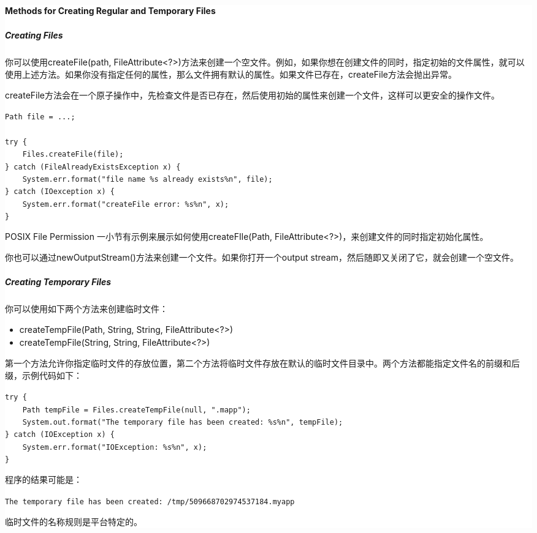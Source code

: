 
#### Methods for Creating Regular and Temporary Files

##### Creating Files

你可以使用createFile(path, FileAttribute<?>)方法来创建一个空文件。例如，如果你想在创建文件的同时，指定初始的文件属性，就可以使用上述方法。如果你没有指定任何的属性，那么文件拥有默认的属性。如果文件已存在，createFile方法会抛出异常。


createFile方法会在一个原子操作中，先检查文件是否已存在，然后使用初始的属性来创建一个文件，这样可以更安全的操作文件。

```
Path file = ...;

try {
	Files.createFile(file);
} catch (FileAlreadyExistsException x) {
	System.err.format("file name %s already exists%n", file);
} catch (IOexception x) {
	System.err.format("createFile error: %s%n", x);
}

```

POSIX File Permission 一小节有示例来展示如何使用createFIle(Path, FileAttribute<?>)，来创建文件的同时指定初始化属性。


你也可以通过newOutputStream()方法来创建一个文件。如果你打开一个output stream，然后随即又关闭了它，就会创建一个空文件。


##### Creating Temporary Files

你可以使用如下两个方法来创建临时文件：

* createTempFile(Path, String, String, FileAttribute<?>)
* createTempFile(String, String, FileAttribute<?>)


第一个方法允许你指定临时文件的存放位置，第二个方法将临时文件存放在默认的临时文件目录中。两个方法都能指定文件名的前缀和后缀，示例代码如下：

```
try {
	Path tempFile = Files.createTempFile(null, ".mapp");
	System.out.format("The temporary file has been created: %s%n", tempFile);
} catch (IOException x) {
	System.err.format("IOException: %s%n", x);
}

```

程序的结果可能是：

```
The temporary file has been created: /tmp/509668702974537184.myapp

```

临时文件的名称规则是平台特定的。


